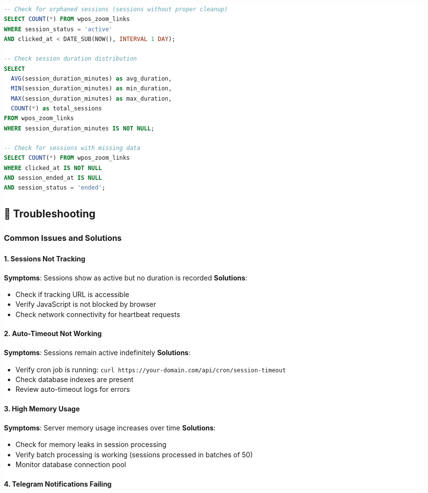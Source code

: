 ```sql
-- Check for orphaned sessions (sessions without proper cleanup)
SELECT COUNT(*) FROM wpos_zoom_links
WHERE session_status = 'active'
AND clicked_at < DATE_SUB(NOW(), INTERVAL 1 DAY);

-- Check session duration distribution
SELECT
  AVG(session_duration_minutes) as avg_duration,
  MIN(session_duration_minutes) as min_duration,
  MAX(session_duration_minutes) as max_duration,
  COUNT(*) as total_sessions
FROM wpos_zoom_links
WHERE session_duration_minutes IS NOT NULL;

-- Check for sessions with missing data
SELECT COUNT(*) FROM wpos_zoom_links
WHERE clicked_at IS NOT NULL
AND session_ended_at IS NULL
AND session_status = 'ended';
```

## 🚨 Troubleshooting

### Common Issues and Solutions

#### 1. Sessions Not Tracking

**Symptoms**: Sessions show as active but no duration is recorded
**Solutions**:

- Check if tracking URL is accessible
- Verify JavaScript is not blocked by browser
- Check network connectivity for heartbeat requests

#### 2. Auto-Timeout Not Working

**Symptoms**: Sessions remain active indefinitely
**Solutions**:

- Verify cron job is running: `curl https://your-domain.com/api/cron/session-timeout`
- Check database indexes are present
- Review auto-timeout logs for errors

#### 3. High Memory Usage

**Symptoms**: Server memory usage increases over time
**Solutions**:

- Check for memory leaks in session processing
- Verify batch processing is working (sessions processed in batches of 50)
- Monitor database connection pool

#### 4. Telegram Notifications Failing
